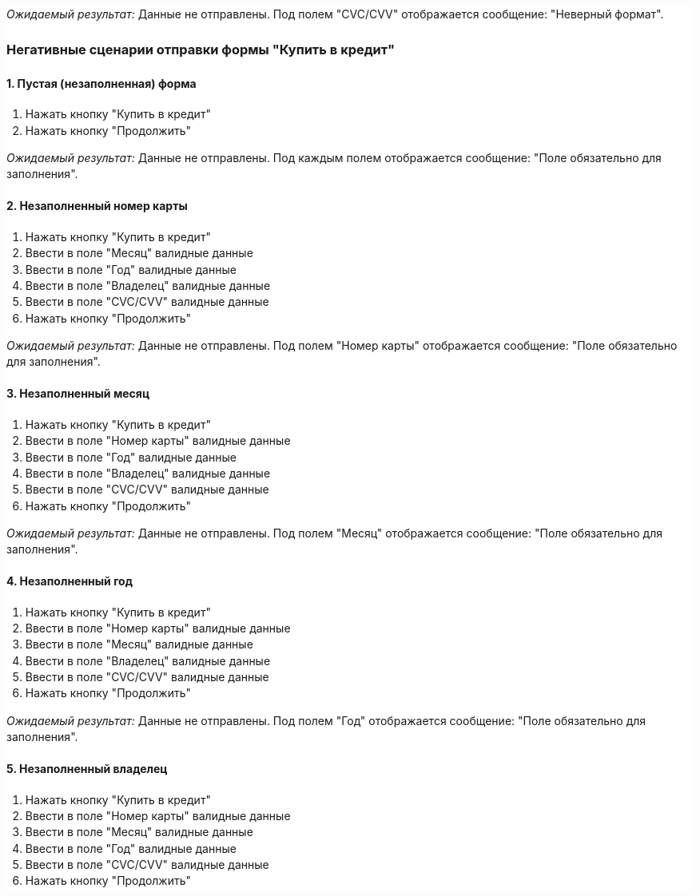 _Ожидаемый результат:_ Данные не отправлены. Под полем "CVC/CVV" отображается сообщение: "Неверный формат".

### Негативные сценарии отправки формы "Купить в кредит"

#### 1. Пустая (незаполненная) форма
1. Нажать кнопку "Купить в кредит"
2. Нажать кнопку "Продолжить"

_Ожидаемый результат:_ Данные не отправлены. Под каждым полем отображается сообщение: "Поле обязательно для заполнения".

#### 2. Незаполненный номер карты
1. Нажать кнопку "Купить в кредит"
2. Ввести в поле "Месяц" валидные данные
3. Ввести в поле "Год" валидные данные
4. Ввести в поле "Владелец" валидные данные
5. Ввести в поле "CVC/CVV" валидные данные
6. Нажать кнопку "Продолжить"

_Ожидаемый результат:_ Данные не отправлены. Под полем "Номер карты" отображается сообщение: "Поле обязательно для заполнения".

#### 3. Незаполненный месяц
1. Нажать кнопку "Купить в кредит"
2. Ввести в поле "Номер карты" валидные данные
3. Ввести в поле "Год" валидные данные
4. Ввести в поле "Владелец" валидные данные
5. Ввести в поле "CVC/CVV" валидные данные
6. Нажать кнопку "Продолжить"

_Ожидаемый результат:_ Данные не отправлены. Под полем "Месяц" отображается сообщение: "Поле обязательно для заполнения".

#### 4. Незаполненный год
1. Нажать кнопку "Купить в кредит"
2. Ввести в поле "Номер карты" валидные данные
3. Ввести в поле "Месяц" валидные данные
4. Ввести в поле "Владелец" валидные данные
5. Ввести в поле "CVC/CVV" валидные данные
6. Нажать кнопку "Продолжить"

_Ожидаемый результат:_ Данные не отправлены. Под полем "Год" отображается сообщение: "Поле обязательно для заполнения".

#### 5. Незаполненный владелец
1. Нажать кнопку "Купить в кредит"
2. Ввести в поле "Номер карты" валидные данные
3. Ввести в поле "Месяц" валидные данные
4. Ввести в поле "Год" валидные данные
5. Ввести в поле "CVC/CVV" валидные данные
6. Нажать кнопку "Продолжить"
